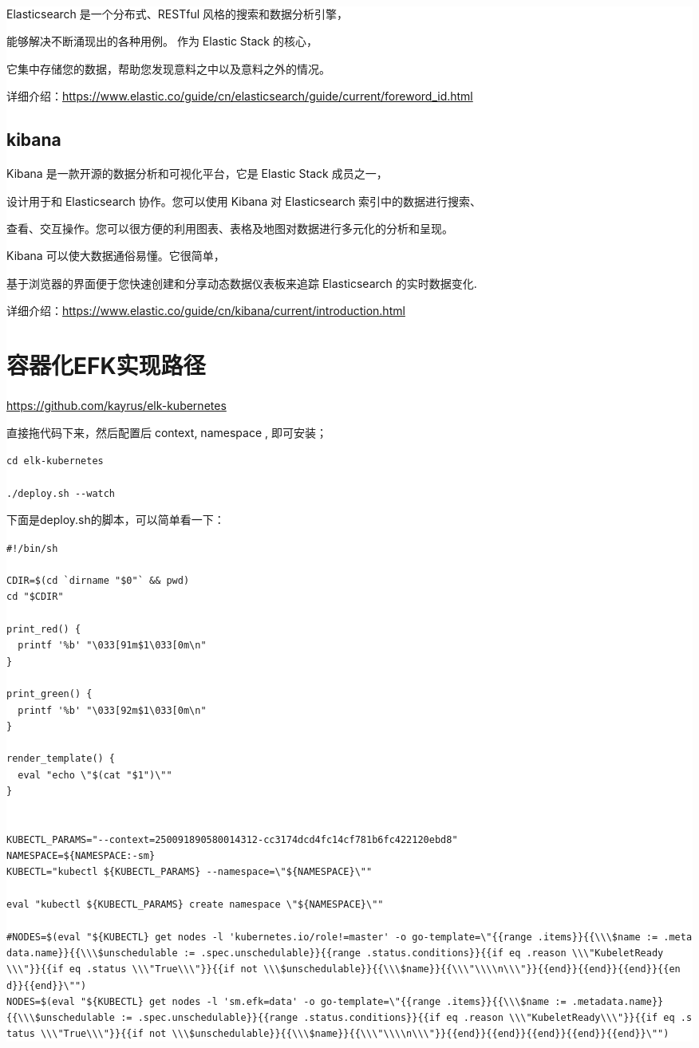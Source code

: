 Elasticsearch 是一个分布式、RESTful 风格的搜索和数据分析引擎，

能够解决不断涌现出的各种用例。 作为 Elastic Stack 的核心，

它集中存储您的数据，帮助您发现意料之中以及意料之外的情况。

详细介绍：https://www.elastic.co/guide/cn/elasticsearch/guide/current/foreword_id.html

## kibana

Kibana 是一款开源的数据分析和可视化平台，它是 Elastic Stack 成员之一，

设计用于和 Elasticsearch 协作。您可以使用 Kibana 对 Elasticsearch 索引中的数据进行搜索、

查看、交互操作。您可以很方便的利用图表、表格及地图对数据进行多元化的分析和呈现。

Kibana 可以使大数据通俗易懂。它很简单，

基于浏览器的界面便于您快速创建和分享动态数据仪表板来追踪 Elasticsearch 的实时数据变化.

详细介绍：https://www.elastic.co/guide/cn/kibana/current/introduction.html

# 容器化EFK实现路径

https://github.com/kayrus/elk-kubernetes

直接拖代码下来，然后配置后 context, namespace , 即可安装；

```shell
cd elk-kubernetes

./deploy.sh --watch
```

下面是deploy.sh的脚本，可以简单看一下：

```shell
#!/bin/sh

CDIR=$(cd `dirname "$0"` && pwd)
cd "$CDIR"

print_red() {
  printf '%b' "\033[91m$1\033[0m\n"
}

print_green() {
  printf '%b' "\033[92m$1\033[0m\n"
}

render_template() {
  eval "echo \"$(cat "$1")\""
}


KUBECTL_PARAMS="--context=250091890580014312-cc3174dcd4fc14cf781b6fc422120ebd8"
NAMESPACE=${NAMESPACE:-sm}
KUBECTL="kubectl ${KUBECTL_PARAMS} --namespace=\"${NAMESPACE}\""

eval "kubectl ${KUBECTL_PARAMS} create namespace \"${NAMESPACE}\""

#NODES=$(eval "${KUBECTL} get nodes -l 'kubernetes.io/role!=master' -o go-template=\"{{range .items}}{{\\\$name := .metadata.name}}{{\\\$unschedulable := .spec.unschedulable}}{{range .status.conditions}}{{if eq .reason \\\"KubeletReady\\\"}}{{if eq .status \\\"True\\\"}}{{if not \\\$unschedulable}}{{\\\$name}}{{\\\"\\\\n\\\"}}{{end}}{{end}}{{end}}{{end}}{{end}}\"")
NODES=$(eval "${KUBECTL} get nodes -l 'sm.efk=data' -o go-template=\"{{range .items}}{{\\\$name := .metadata.name}}{{\\\$unschedulable := .spec.unschedulable}}{{range .status.conditions}}{{if eq .reason \\\"KubeletReady\\\"}}{{if eq .status \\\"True\\\"}}{{if not \\\$unschedulable}}{{\\\$name}}{{\\\"\\\\n\\\"}}{{end}}{{end}}{{end}}{{end}}{{end}}\"")
```